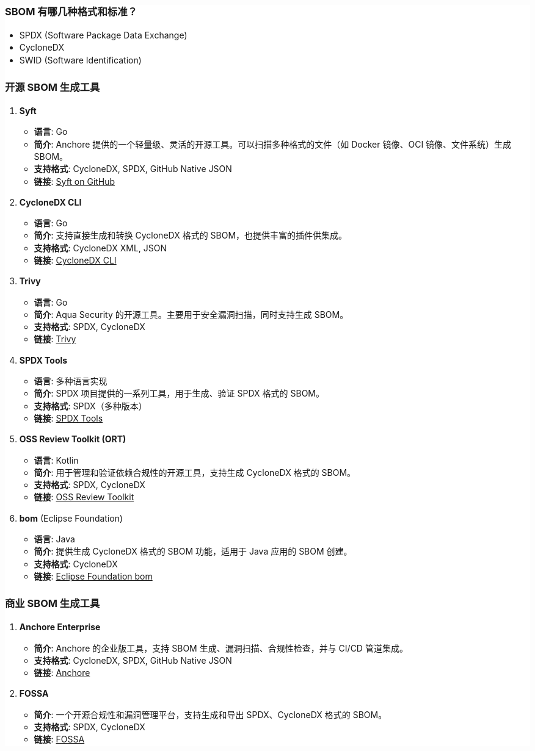 ### SBOM 有哪几种格式和标准？

- SPDX (Software Package Data Exchange)
- CycloneDX
- SWID (Software Identification)

### 开源 SBOM 生成工具

1. **Syft**
   - **语言**: Go
   - **简介**: Anchore 提供的一个轻量级、灵活的开源工具。可以扫描多种格式的文件（如 Docker 镜像、OCI 镜像、文件系统）生成 SBOM。
   - **支持格式**: CycloneDX, SPDX, GitHub Native JSON
   - **链接**: [Syft on GitHub](https://github.com/anchore/syft)

2. **CycloneDX CLI**
   - **语言**: Go
   - **简介**: 支持直接生成和转换 CycloneDX 格式的 SBOM，也提供丰富的插件供集成。
   - **支持格式**: CycloneDX XML, JSON
   - **链接**: [CycloneDX CLI](https://github.com/CycloneDX/cyclonedx-cli)

3. **Trivy**
   - **语言**: Go
   - **简介**: Aqua Security 的开源工具。主要用于安全漏洞扫描，同时支持生成 SBOM。
   - **支持格式**: SPDX, CycloneDX
   - **链接**: [Trivy](https://github.com/aquasecurity/trivy)

4. **SPDX Tools**
   - **语言**: 多种语言实现
   - **简介**: SPDX 项目提供的一系列工具，用于生成、验证 SPDX 格式的 SBOM。
   - **支持格式**: SPDX（多种版本）
   - **链接**: [SPDX Tools](https://spdx.dev)

5. **OSS Review Toolkit (ORT)**
   - **语言**: Kotlin
   - **简介**: 用于管理和验证依赖合规性的开源工具，支持生成 CycloneDX 格式的 SBOM。
   - **支持格式**: SPDX, CycloneDX
   - **链接**: [OSS Review Toolkit](https://github.com/oss-review-toolkit/ort)

6. **bom** (Eclipse Foundation)
   - **语言**: Java
   - **简介**: 提供生成 CycloneDX 格式的 SBOM 功能，适用于 Java 应用的 SBOM 创建。
   - **支持格式**: CycloneDX
   - **链接**: [Eclipse Foundation bom](https://github.com/CycloneDX/cyclonedx-java-bom)

### 商业 SBOM 生成工具

1. **Anchore Enterprise**
   - **简介**: Anchore 的企业版工具，支持 SBOM 生成、漏洞扫描、合规性检查，并与 CI/CD 管道集成。
   - **支持格式**: CycloneDX, SPDX, GitHub Native JSON
   - **链接**: [Anchore](https://anchore.com)

2. **FOSSA**
   - **简介**: 一个开源合规性和漏洞管理平台，支持生成和导出 SPDX、CycloneDX 格式的 SBOM。
   - **支持格式**: SPDX, CycloneDX
   - **链接**: [FOSSA](https://fossa.com)
